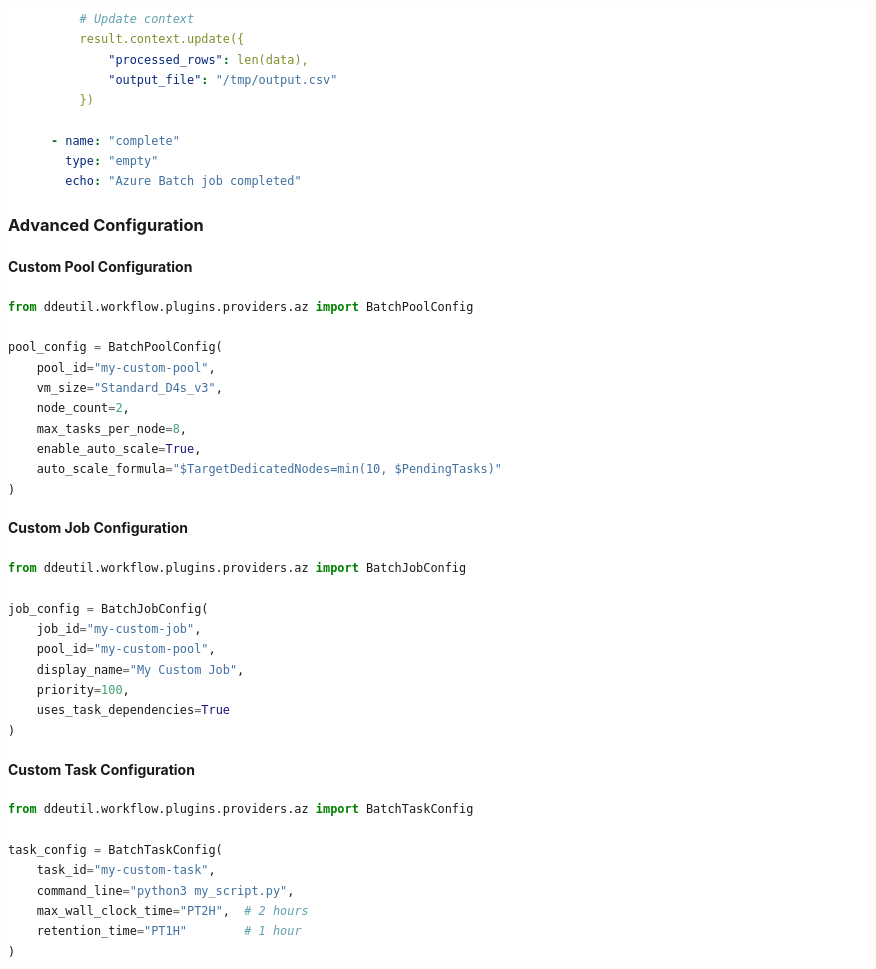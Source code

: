 ```yaml
          # Update context
          result.context.update({
              "processed_rows": len(data),
              "output_file": "/tmp/output.csv"
          })

      - name: "complete"
        type: "empty"
        echo: "Azure Batch job completed"
```

### Advanced Configuration

#### Custom Pool Configuration

```python
from ddeutil.workflow.plugins.providers.az import BatchPoolConfig

pool_config = BatchPoolConfig(
    pool_id="my-custom-pool",
    vm_size="Standard_D4s_v3",
    node_count=2,
    max_tasks_per_node=8,
    enable_auto_scale=True,
    auto_scale_formula="$TargetDedicatedNodes=min(10, $PendingTasks)"
)
```

#### Custom Job Configuration

```python
from ddeutil.workflow.plugins.providers.az import BatchJobConfig

job_config = BatchJobConfig(
    job_id="my-custom-job",
    pool_id="my-custom-pool",
    display_name="My Custom Job",
    priority=100,
    uses_task_dependencies=True
)
```

#### Custom Task Configuration

```python
from ddeutil.workflow.plugins.providers.az import BatchTaskConfig

task_config = BatchTaskConfig(
    task_id="my-custom-task",
    command_line="python3 my_script.py",
    max_wall_clock_time="PT2H",  # 2 hours
    retention_time="PT1H"        # 1 hour
)
```

